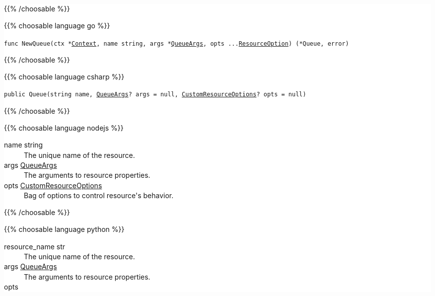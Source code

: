{{% /choosable %}}

{{% choosable language go %}}
<div class="highlight"><pre class="chroma"><code class="language-go" data-lang="go"><span class="k">func </span><span class="nx">NewQueue</span><span class="p">(</span><span class="nx">ctx</span><span class="p"> *</span><span class="nx"><a href="https://pkg.go.dev/github.com/pulumi/pulumi/sdk/v3/go/pulumi?tab=doc#Context">Context</a></span><span class="p">,</span> <span class="nx">name</span><span class="p"> </span><span class="nx">string</span><span class="p">,</span> <span class="nx">args</span><span class="p"> *</span><span class="nx"><a href="#inputs">QueueArgs</a></span><span class="p">,</span> <span class="nx">opts</span><span class="p"> ...</span><span class="nx"><a href="https://pkg.go.dev/github.com/pulumi/pulumi/sdk/v3/go/pulumi?tab=doc#ResourceOption">ResourceOption</a></span><span class="p">) (*<span class="nx">Queue</span>, error)</span></code></pre></div>
{{% /choosable %}}

{{% choosable language csharp %}}
<div class="highlight"><pre class="chroma"><code class="language-csharp" data-lang="csharp"><span class="k">public </span><span class="nx">Queue</span><span class="p">(</span><span class="nx">string</span><span class="p"> </span><span class="nx">name<span class="p">,</span> <span class="nx"><a href="#inputs">QueueArgs</a></span><span class="p">? </span><span class="nx">args = null<span class="p">,</span> <span class="nx"><a href="/docs/reference/pkg/dotnet/Pulumi/Pulumi.CustomResourceOptions.html">CustomResourceOptions</a></span><span class="p">? </span><span class="nx">opts = null<span class="p">)</span></code></pre></div>
{{% /choosable %}}

{{% choosable language nodejs %}}

<dl class="resources-properties"><dt
        class="property-required" title="Required">
        <span>name</span>
        <span class="property-indicator"></span>
        <span class="property-type">string</span>
    </dt>
    <dd>The unique name of the resource.</dd><dt
        class="property-optional" title="Optional">
        <span>args</span>
        <span class="property-indicator"></span>
        <span class="property-type"><a href="#inputs">QueueArgs</a></span>
    </dt>
    <dd>The arguments to resource properties.</dd><dt
        class="property-optional" title="Optional">
        <span>opts</span>
        <span class="property-indicator"></span>
        <span class="property-type"><a href="/docs/reference/pkg/nodejs/pulumi/pulumi/#CustomResourceOptions">CustomResourceOptions</a></span>
    </dt>
    <dd>Bag of options to control resource&#39;s behavior.</dd></dl>

{{% /choosable %}}

{{% choosable language python %}}

<dl class="resources-properties"><dt
        class="property-required" title="Required">
        <span>resource_name</span>
        <span class="property-indicator"></span>
        <span class="property-type">str</span>
    </dt>
    <dd>The unique name of the resource.</dd><dt
        class="property-optional" title="Optional">
        <span>args</span>
        <span class="property-indicator"></span>
        <span class="property-type"><a href="#inputs">QueueArgs</a></span>
    </dt>
    <dd>The arguments to resource properties.</dd><dt
        class="property-optional" title="Optional">
        <span>opts</span>
        <span class="property-indicator"></span>